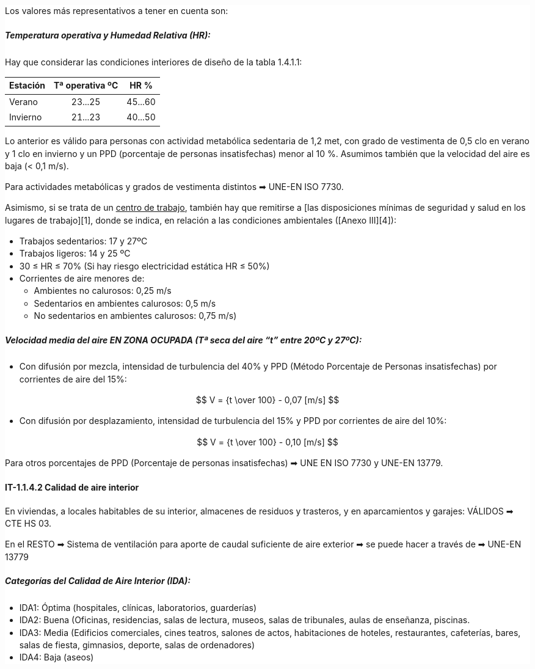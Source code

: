 Los valores más representativos a tener en cuenta son: 

##### Temperatura operativa y Humedad Relativa (HR):
Hay que considerar las condiciones interiores de diseño de la tabla 1.4.1.1:

**Estación**|**Tª operativa ºC**|**HR %**
:---------- |:-------------------------: | :----:
Verano | 23...25 | 45...60
Invierno | 21...23 | 40...50

Lo anterior es válido para personas con actividad metabólica sedentaria de 1,2 met, 
con grado de vestimenta de 0,5 clo en verano y 1 clo en invierno y 
un PPD (porcentaje de personas insatisfechas) menor al 10 %. Asumimos también que
la velocidad del aire es baja (< 0,1 m/s).

Para actividades metabólicas y grados de vestimenta distintos ➡ UNE-EN ISO 7730.

Asimismo, si se trata de un <ins>centro de trabajo</ins>, también hay que remitirse a
[las disposiciones mínimas de seguridad y salud en los lugares de trabajo][1],
donde se indica, en relación a las condiciones ambientales ([Anexo III][4]):
- Trabajos sedentarios: 17 y 27ºC
- Trabajos ligeros: 14 y 25 ºC
- 30 $\le$  HR $\le$ 70% (Si hay riesgo electricidad estática HR $\le$ 50%)
- Corrientes de aire menores de:
    - Ambientes no calurosos: 0,25 m/s
    - Sedentarios en ambientes calurosos: 0,5 m/s
    - No sedentarios en ambientes calurosos: 0,75 m/s)

##### Velocidad media del aire EN ZONA OCUPADA (Tª seca del aire “t” entre 20ºC y 27ºC):
- Con difusión por mezcla, intensidad de turbulencia del 40% y 
PPD (Método Porcentaje de Personas insatisfechas) por corrientes de aire del 15%:

$$ V = {t \over 100} - 0,07 [m/s] $$

- Con difusión por desplazamiento, intensidad de turbulencia del 15% y 
PPD por corrientes de aire del 10%:

$$ V = {t \over 100} - 0,10 [m/s] $$

Para otros porcentajes de PPD (Porcentaje de personas insatisfechas) ➡ UNE EN ISO 7730 
y UNE-EN 13779.

#### IT-1.1.4.2 Calidad de aire interior
En viviendas, a locales habitables de su interior, almacenes de residuos y 
trasteros, y en aparcamientos y garajes: VÁLIDOS ➡ CTE HS 03.

En el RESTO ➡ Sistema de ventilación para aporte de caudal suficiente de aire exterior
➡ se puede hacer a través de ➡ UNE-EN 13779

##### Categorías del Calidad de Aire Interior (IDA):
- IDA1: Óptima (hospitales, clínicas, laboratorios, guarderías)
- IDA2: Buena (Oficinas, residencias, salas de lectura, museos, salas de tribunales, aulas de enseñanza, piscinas.
- IDA3: Media (Edificios comerciales, cines teatros, salones de actos, habitaciones de hoteles, restaurantes,    cafeterías, bares, salas de fiesta, gimnasios, deporte, salas de ordenadores)
- IDA4: Baja (aseos)
